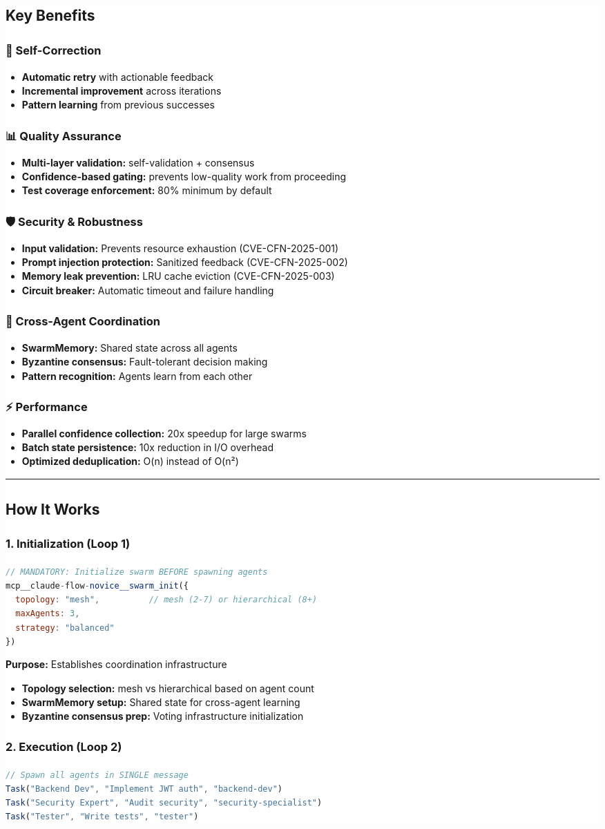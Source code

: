 ## Key Benefits

### 🔄 Self-Correction
- **Automatic retry** with actionable feedback
- **Incremental improvement** across iterations
- **Pattern learning** from previous successes

### 📊 Quality Assurance
- **Multi-layer validation:** self-validation + consensus
- **Confidence-based gating:** prevents low-quality work from proceeding
- **Test coverage enforcement:** 80% minimum by default

### 🛡️ Security & Robustness
- **Input validation:** Prevents resource exhaustion (CVE-CFN-2025-001)
- **Prompt injection protection:** Sanitized feedback (CVE-CFN-2025-002)
- **Memory leak prevention:** LRU cache eviction (CVE-CFN-2025-003)
- **Circuit breaker:** Automatic timeout and failure handling

### 🧠 Cross-Agent Coordination
- **SwarmMemory:** Shared state across all agents
- **Byzantine consensus:** Fault-tolerant decision making
- **Pattern recognition:** Agents learn from each other

### ⚡ Performance
- **Parallel confidence collection:** 20x speedup for large swarms
- **Batch state persistence:** 10x reduction in I/O overhead
- **Optimized deduplication:** O(n) instead of O(n²)

---

## How It Works

### 1. Initialization (Loop 1)
```javascript
// MANDATORY: Initialize swarm BEFORE spawning agents
mcp__claude-flow-novice__swarm_init({
  topology: "mesh",          // mesh (2-7) or hierarchical (8+)
  maxAgents: 3,
  strategy: "balanced"
})
```

**Purpose:** Establishes coordination infrastructure
- **Topology selection:** mesh vs hierarchical based on agent count
- **SwarmMemory setup:** Shared state for cross-agent learning
- **Byzantine consensus prep:** Voting infrastructure initialization

### 2. Execution (Loop 2)
```javascript
// Spawn all agents in SINGLE message
Task("Backend Dev", "Implement JWT auth", "backend-dev")
Task("Security Expert", "Audit security", "security-specialist")
Task("Tester", "Write tests", "tester")
```
